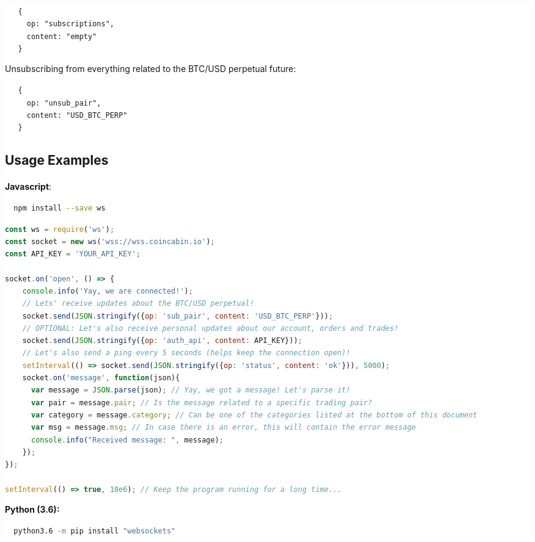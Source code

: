 ```
   {
     op: "subscriptions",
     content: "empty"
   }
```

Unsubscribing from everything related to the BTC/USD perpetual future:

```
   {
     op: "unsub_pair",
     content: "USD_BTC_PERP"
   }
```

## Usage Examples

**Javascript**:

```bash
  npm install --save ws
```

```javascript
const ws = require('ws');
const socket = new ws('wss://wss.coincabin.io'); 
const API_KEY = 'YOUR_API_KEY';

socket.on('open', () => {
    console.info('Yay, we are connected!');
    // Lets' receive updates about the BTC/USD perpetual!
    socket.send(JSON.stringify({op: 'sub_pair', content: 'USD_BTC_PERP'}));
    // OPTIONAL: Let's also receive personal updates about our account, orders and trades!
    socket.send(JSON.stringify({op: 'auth_api', content: API_KEY}));
    // Let's also send a ping every 5 seconds (helps keep the connection open)!
    setInterval(() => socket.send(JSON.stringify({op: 'status', content: 'ok'})), 5000);
    socket.on('message', function(json){
      var message = JSON.parse(json); // Yay, we got a message! Let's parse it!
      var pair = message.pair; // Is the message related to a specific trading pair?
      var category = message.category; // Can be one of the categories listed at the bottom of this document
      var msg = message.msg; // In case there is an error, this will contain the error message
      console.info("Received message: ", message);
    });
});

setInterval(() => true, 10e6); // Keep the program running for a long time...
```

**Python (3.6):**

```bash
  python3.6 -m pip install "websockets"
```
